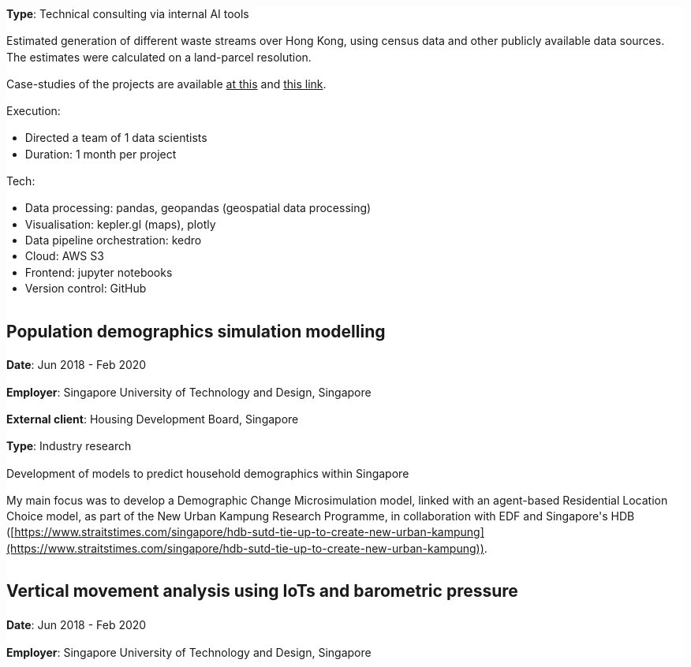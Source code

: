 **Type**: Technical consulting via internal AI tools

Estimated generation of different waste streams over Hong Kong, using census data and other publicly available data sources. The estimates were calculated on a land-parcel resolution.

Case-studies of the projects are available [at this](https://docsend.com/view/vbxmsypibihq9wm2) and [this link](https://drive.google.com/file/d/1HsSlv7nsfYDZ5YVIUkJTFRFOKG2ClSPX/view).

<iframe width="560" height="315" src="https://www.youtube.com/embed/YZEH7aoA7Dc?si=f_nqxj1NwT0uwPqt" title="YouTube video player" frameborder="0" allow="accelerometer; autoplay; clipboard-write; encrypted-media; gyroscope; picture-in-picture; web-share" referrerpolicy="strict-origin-when-cross-origin" allowfullscreen></iframe>

<iframe width="560" height="315" src="https://www.youtube.com/embed/HvNxOV8rMiM?si=HsmSBDf1afuImOux" title="YouTube video player" frameborder="0" allow="accelerometer; autoplay; clipboard-write; encrypted-media; gyroscope; picture-in-picture; web-share" referrerpolicy="strict-origin-when-cross-origin" allowfullscreen></iframe>

Execution:

* Directed a team of 1 data scientists
* Duration: 1 month per project

Tech:

* Data processing: pandas, geopandas (geospatial data processing)
* Visualisation: kepler.gl (maps), plotly
* Data pipeline orchestration: kedro
* Cloud: AWS S3
* Frontend: jupyter notebooks
* Version control: GitHub

## Population demographics simulation modelling

**Date**: Jun 2018 - Feb 2020

**Employer**: Singapore University of Technology and Design, Singapore

**External client**: Housing Development Board, Singapore

**Type**: Industry research

Development of models to predict household demographics within Singapore

My main focus was to develop a Demographic Change Microsimulation model, linked with an agent-based Residential Location Choice model, as part of the New Urban Kampung Research Programme, in collaboration with EDF and Singapore's HDB ([https://www.straitstimes.com/singapore/hdb-sutd-tie-up-to-create-new-urban-kampung](https://www.straitstimes.com/singapore/hdb-sutd-tie-up-to-create-new-urban-kampung)).

## Vertical movement analysis using IoTs and barometric pressure

**Date**: Jun 2018 - Feb 2020

**Employer**: Singapore University of Technology and Design, Singapore
